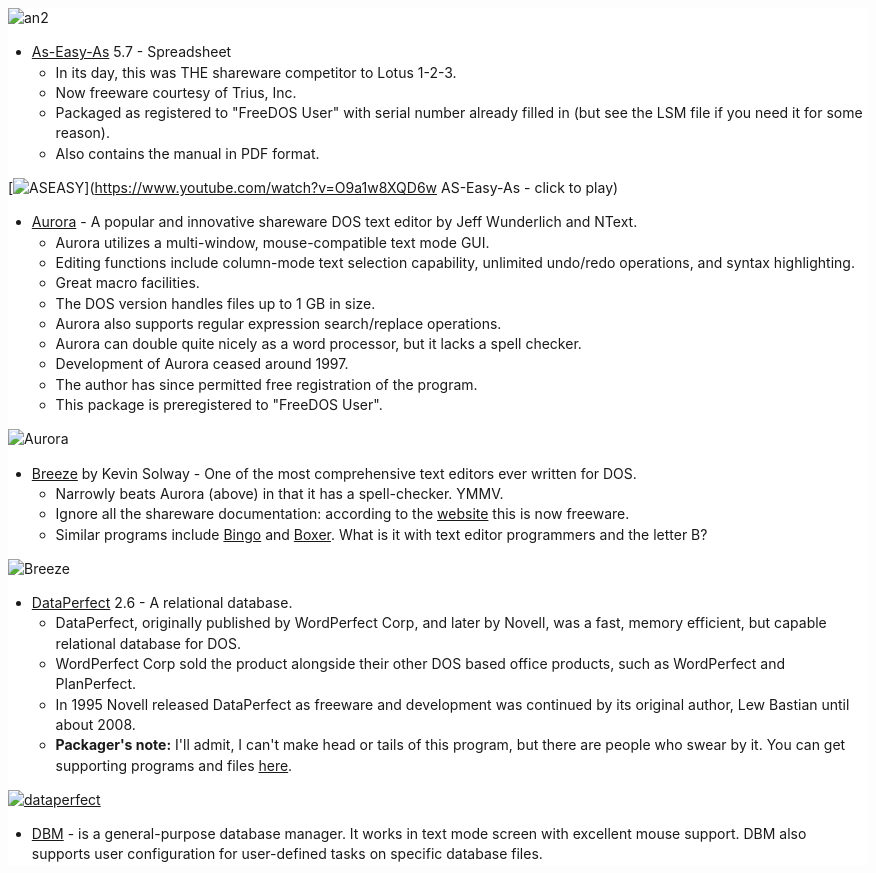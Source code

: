 ![an2](./imgs/an2.png)

+ [As-Easy-As](./imgs/aseasy.zip) 5.7 - Spreadsheet
    + In its day, this was THE shareware competitor to Lotus 1-2-3.
    + Now freeware courtesy of Trius, Inc.
    + Packaged as registered to "FreeDOS User" with serial number already filled in (but see the LSM file if you need it for some reason).
    + Also contains the manual in PDF format.

[![ASEASY](./imgs/aseasy.png)](https://www.youtube.com/watch?v=O9a1w8XQD6w AS-Easy-As - click to play)

+ [Aurora](./zip/aurora.zip) - A popular and innovative shareware DOS text editor by Jeff Wunderlich and NText.
    + Aurora utilizes a multi-window, mouse-compatible text mode GUI.
    + Editing functions include column-mode text selection capability, unlimited undo/redo operations, and syntax highlighting.
    + Great macro facilities.
    + The DOS version handles files up to 1 GB in size.
    + Aurora also supports regular expression search/replace operations.
    + Aurora can double quite nicely as a word processor, but it lacks a spell checker.
    + Development of Aurora ceased around 1997.
    + The author has since permitted free registration of the program.
    + This package is preregistered to "FreeDOS User".

![Aurora](./imgs/aurora.png)

+ [Breeze](./zip/breeze.zip) by Kevin Solway - One of the most comprehensive text editors ever written for DOS.
    + Narrowly beats Aurora (above) in that it has a spell-checker. YMMV.
    + Ignore all the shareware documentation: according to the [website](http://www.theabsolute.net/sware/oldfav.html) this is now freeware.
    + Similar programs include [Bingo](./zip/bingo.zip) and [Boxer](./zip/boxer.zip). What is it with text editor programmers and the letter B?

![Breeze](./imgs/breeze.gif)

+ [DataPerfect](./zip/datapfct.zip) 2.6 - A relational database.
    + DataPerfect, originally published by WordPerfect Corp, and later by Novell, was a fast, memory efficient, but capable relational database for DOS. 
    + WordPerfect Corp sold the product alongside their other DOS based office products, such as WordPerfect and PlanPerfect.
    + In 1995 Novell released DataPerfect as freeware and development was continued by its original author, Lew Bastian until about 2008.
    + **Packager's note:** I'll admit, I can't make head or tails of this program, but there are people who swear by it. You can get supporting programs and files [here](https://www.dataperfect.nl/files/).

[![dataperfect](./imgs/datapfct.jpg)](https://www.youtube.com/watch?v=tgXyykFP9tM "DataPerfect - click to play")

+ [DBM](./zip/dbm.zip) -  is a general-purpose database manager. It works in text mode screen with excellent mouse support. DBM also supports user configuration for
  user-defined tasks on specific database files.
